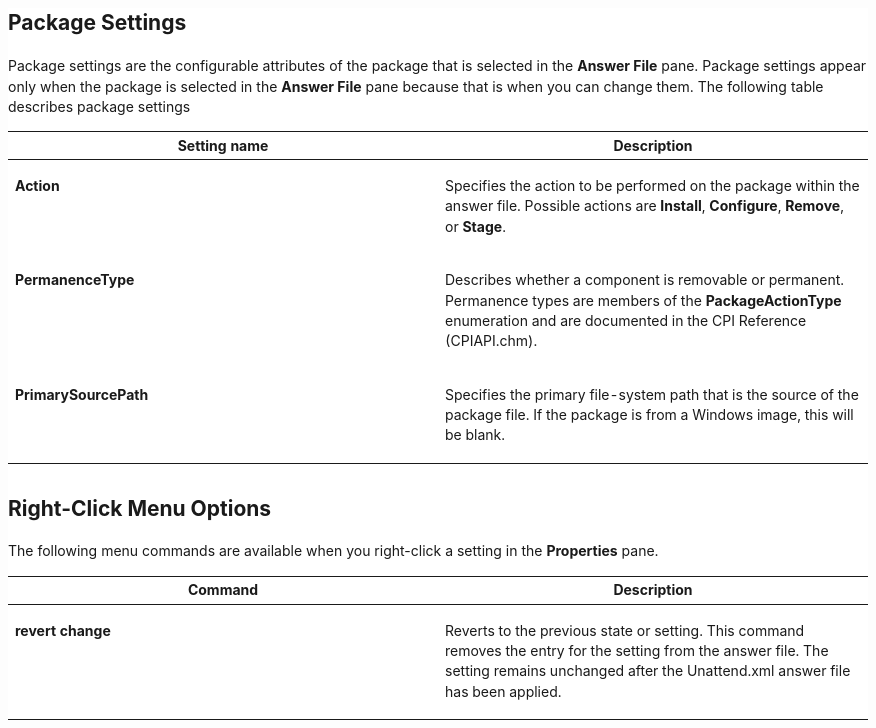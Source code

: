 </table>

## Package Settings

Package settings are the configurable attributes of the package that is selected in the **Answer File** pane. Package settings appear only when the package is selected in the **Answer File** pane because that is when you can change them. The following table describes package settings

<table>
<colgroup>
<col width="50%" />
<col width="50%" />
</colgroup>
<thead>
<tr class="header">
<th><strong>Setting name</strong></th>
<th>Description</th>
</tr>
</thead>
<tbody>
<tr class="odd">
<td><p><strong>Action</strong></p></td>
<td><p>Specifies the action to be performed on the package within the answer file. Possible actions are <strong>Install</strong>, <strong>Configure</strong>, <strong>Remove</strong>, or <strong>Stage</strong>.</p></td>
</tr>
<tr class="even">
<td><p><strong>PermanenceType</strong></p></td>
<td><p>Describes whether a component is removable or permanent. Permanence types are members of the <strong>PackageActionType</strong> enumeration and are documented in the CPI Reference (CPIAPI.chm).</p></td>
</tr>
<tr class="odd">
<td><p><strong>PrimarySourcePath</strong></p></td>
<td><p>Specifies the primary file-system path that is the source of the package file. If the package is from a Windows image, this will be blank.</p></td>
</tr>
</tbody>
</table>

## Right-Click Menu Options

The following menu commands are available when you right-click a setting in the **Properties** pane.

<table>
<colgroup>
<col width="50%" />
<col width="50%" />
</colgroup>
<thead>
<tr class="header">
<th>Command</th>
<th>Description</th>
</tr>
</thead>
<tbody>
<tr class="odd">
<td><p><strong>revert change</strong></p></td>
<td><p>Reverts to the previous state or setting. This command removes the entry for the setting from the answer file. The setting remains unchanged after the Unattend.xml answer file has been applied.</p></td>
</tr>
<tr class="even">